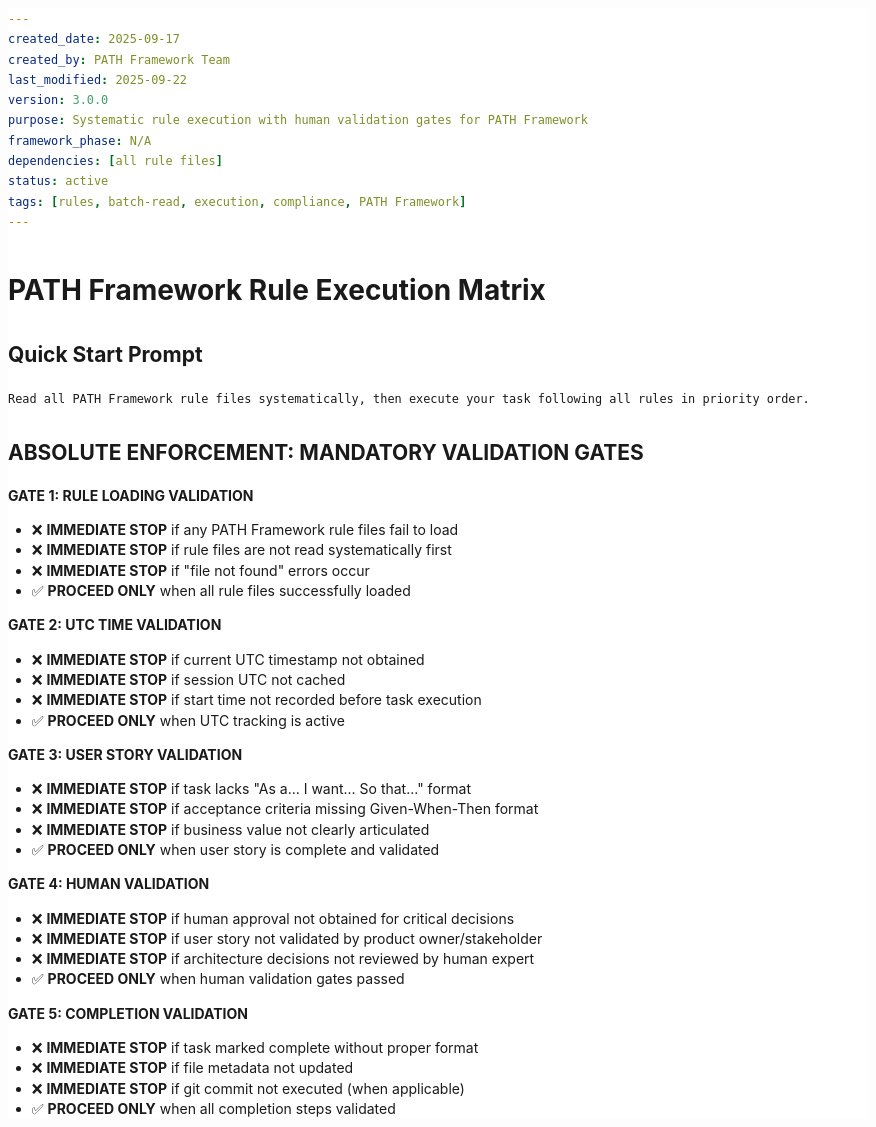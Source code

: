 ```yaml
---
created_date: 2025-09-17
created_by: PATH Framework Team
last_modified: 2025-09-22
version: 3.0.0
purpose: Systematic rule execution with human validation gates for PATH Framework
framework_phase: N/A
dependencies: [all rule files]
status: active
tags: [rules, batch-read, execution, compliance, PATH Framework]
---
```


# PATH Framework Rule Execution Matrix

## Quick Start Prompt
```
Read all PATH Framework rule files systematically, then execute your task following all rules in priority order.
```

## ABSOLUTE ENFORCEMENT: MANDATORY VALIDATION GATES

**GATE 1: RULE LOADING VALIDATION**
- ❌ **IMMEDIATE STOP** if any PATH Framework rule files fail to load
- ❌ **IMMEDIATE STOP** if rule files are not read systematically first
- ❌ **IMMEDIATE STOP** if "file not found" errors occur
- ✅ **PROCEED ONLY** when all rule files successfully loaded

**GATE 2: UTC TIME VALIDATION**
- ❌ **IMMEDIATE STOP** if current UTC timestamp not obtained
- ❌ **IMMEDIATE STOP** if session UTC not cached
- ❌ **IMMEDIATE STOP** if start time not recorded before task execution
- ✅ **PROCEED ONLY** when UTC tracking is active

**GATE 3: USER STORY VALIDATION**
- ❌ **IMMEDIATE STOP** if task lacks "As a... I want... So that..." format
- ❌ **IMMEDIATE STOP** if acceptance criteria missing Given-When-Then format
- ❌ **IMMEDIATE STOP** if business value not clearly articulated
- ✅ **PROCEED ONLY** when user story is complete and validated

**GATE 4: HUMAN VALIDATION**
- ❌ **IMMEDIATE STOP** if human approval not obtained for critical decisions
- ❌ **IMMEDIATE STOP** if user story not validated by product owner/stakeholder
- ❌ **IMMEDIATE STOP** if architecture decisions not reviewed by human expert
- ✅ **PROCEED ONLY** when human validation gates passed

**GATE 5: COMPLETION VALIDATION**
- ❌ **IMMEDIATE STOP** if task marked complete without proper format
- ❌ **IMMEDIATE STOP** if file metadata not updated
- ❌ **IMMEDIATE STOP** if git commit not executed (when applicable)
- ✅ **PROCEED ONLY** when all completion steps validated
